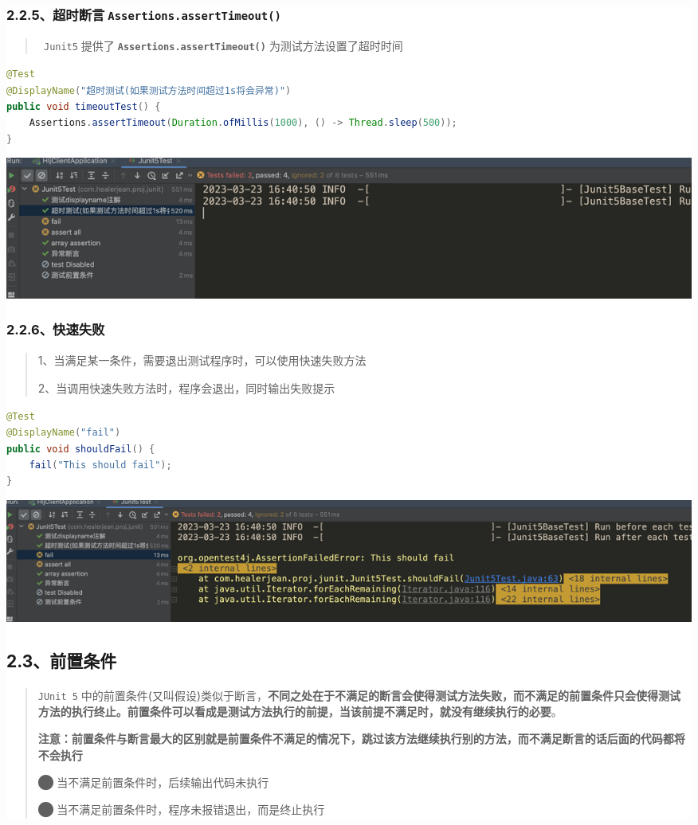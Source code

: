 ### 2.2.5、超时断言 `Assertions.assertTimeout()` 

> ` Junit5` 提供了 **`Assertions.assertTimeout()`** 为测试方法设置了超时时间

```java
@Test
@DisplayName("超时测试(如果测试方法时间超过1s将会异常)")
public void timeoutTest() {
    Assertions.assertTimeout(Duration.ofMillis(1000), () -> Thread.sleep(500));
}
```

![image-20230323164154058](https://raw.githubusercontent.com/HealerJean/HealerJean.github.io/master/blogImages/image-20230323164154058.png)



### 2.2.6、快速失败

> 1、当满足某一条件，需要退出测试程序时，可以使用快速失败方法    
>
> 2、当调用快速失败方法时，程序会退出，同时输出失败提示

```java
@Test
@DisplayName("fail")
public void shouldFail() {
    fail("This should fail");
}
```

![image-20230323164134747](https://raw.githubusercontent.com/HealerJean/HealerJean.github.io/master/blogImages/image-20230323164134747.png)

## 2.3、前置条件

> `JUnit 5` 中的前置条件(又叫假设)类似于断言，**不同之处在于不满足的断言会使得测试方法失败，而不满足的前置条件只会使得测试方法的执行终止。前置条件可以看成是测试方法执行的前提，当该前提不满足时，就没有继续执行的必要**。    
>
> **注意：前置条件与断言最大的区别就是前置条件不满足的情况下，跳过该方法继续执行别的方法，而不满足断言的话后面的代码都将不会执行**    
>
> ⬤ 当不满足前置条件时，后续输出代码未执行        
>
> ⬤ 当不满足前置条件时，程序未报错退出，而是终止执行
